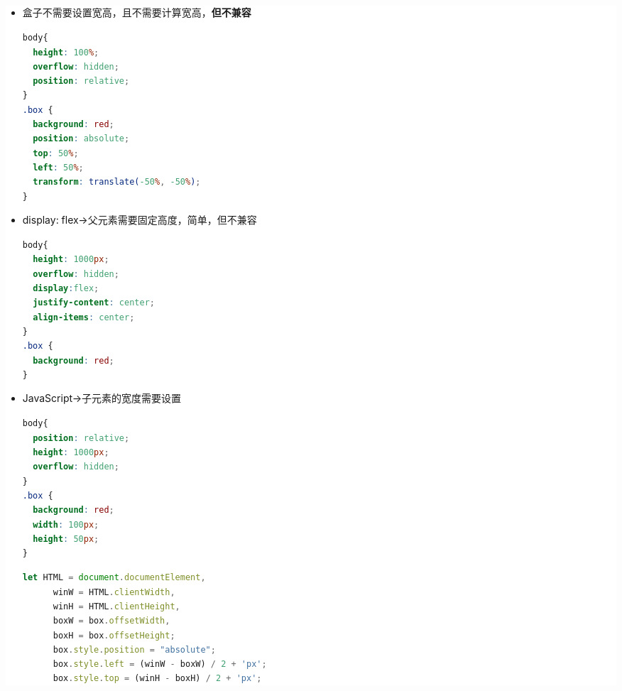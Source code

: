   + 盒子不需要设置宽高，且不需要计算宽高，**但不兼容**

    ```css
    body{
      height: 100%;
      overflow: hidden;
      position: relative;
    }
    .box {
      background: red;
      position: absolute;
      top: 50%;
      left: 50%;
      transform: translate(-50%, -50%);
    }
    ```

+ display: flex->父元素需要固定高度，简单，但不兼容

  ```css
  body{
    height: 1000px;
    overflow: hidden;
    display:flex;
    justify-content: center;
    align-items: center;
  }
  .box {
    background: red;
  }
  ```

+ JavaScript->子元素的宽度需要设置

  ```css
  body{
  	position: relative;
    height: 1000px;
    overflow: hidden;
  }
  .box {
    background: red;
    width: 100px;
    height: 50px;
  }
  ```

  ```js
  let HTML = document.documentElement,
  	    winW = HTML.clientWidth,
  	    winH = HTML.clientHeight,
  	    boxW = box.offsetWidth,
  	    boxH = box.offsetHeight;
  		box.style.position = "absolute";
  		box.style.left = (winW - boxW) / 2 + 'px';
  		box.style.top = (winH - boxH) / 2 + 'px';
  ```
